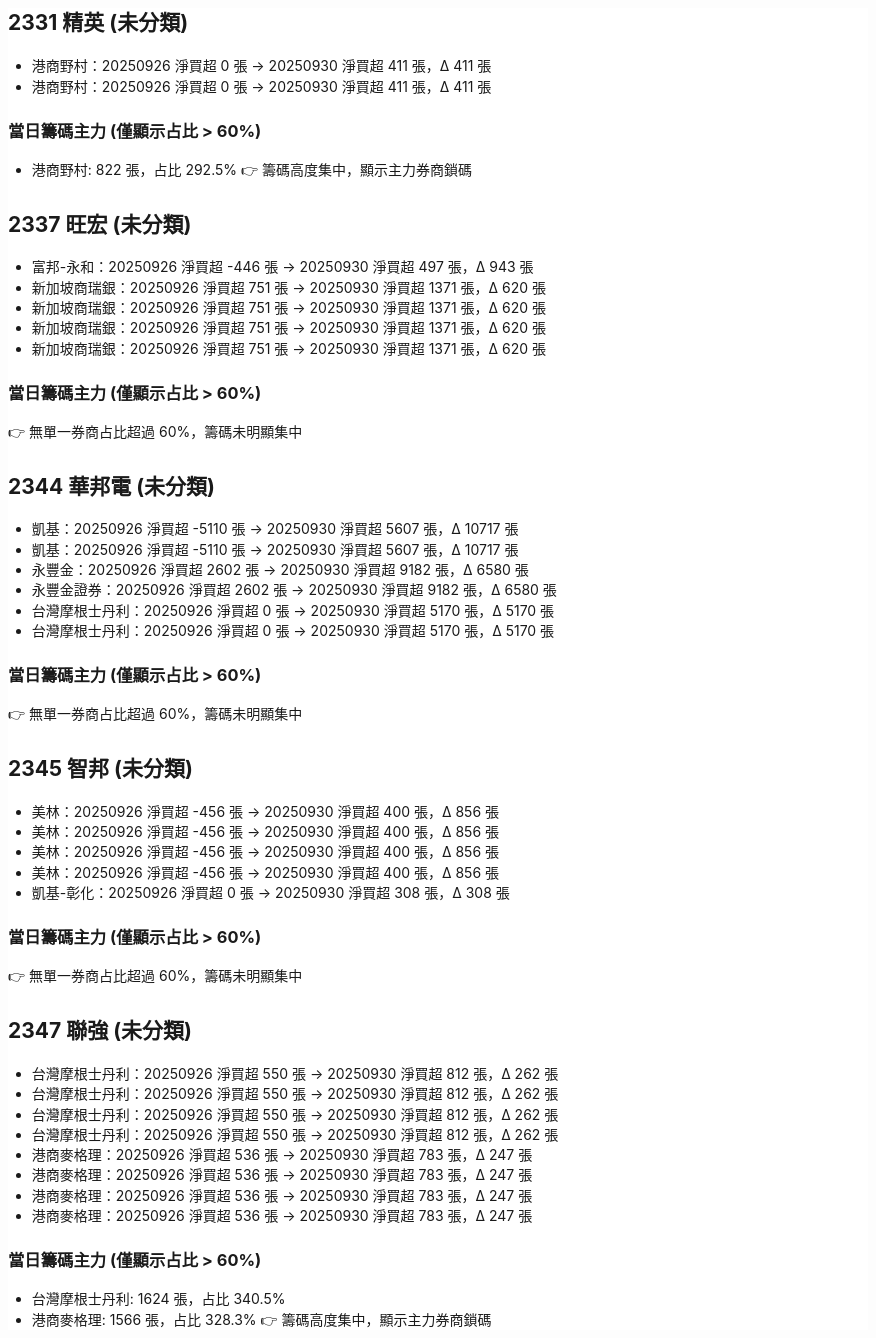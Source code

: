 ## 2331 精英 (未分類)
- 港商野村：20250926 淨買超 0 張 → 20250930 淨買超 411 張，Δ 411 張
- 港商野村：20250926 淨買超 0 張 → 20250930 淨買超 411 張，Δ 411 張
### 當日籌碼主力 (僅顯示占比 > 60%)
- 港商野村: 822 張，占比 292.5%
👉 籌碼高度集中，顯示主力券商鎖碼

## 2337 旺宏 (未分類)
- 富邦-永和：20250926 淨買超 -446 張 → 20250930 淨買超 497 張，Δ 943 張
- 新加坡商瑞銀：20250926 淨買超 751 張 → 20250930 淨買超 1371 張，Δ 620 張
- 新加坡商瑞銀：20250926 淨買超 751 張 → 20250930 淨買超 1371 張，Δ 620 張
- 新加坡商瑞銀：20250926 淨買超 751 張 → 20250930 淨買超 1371 張，Δ 620 張
- 新加坡商瑞銀：20250926 淨買超 751 張 → 20250930 淨買超 1371 張，Δ 620 張
### 當日籌碼主力 (僅顯示占比 > 60%)
👉 無單一券商占比超過 60%，籌碼未明顯集中

## 2344 華邦電 (未分類)
- 凱基：20250926 淨買超 -5110 張 → 20250930 淨買超 5607 張，Δ 10717 張
- 凱基：20250926 淨買超 -5110 張 → 20250930 淨買超 5607 張，Δ 10717 張
- 永豐金：20250926 淨買超 2602 張 → 20250930 淨買超 9182 張，Δ 6580 張
- 永豐金證券：20250926 淨買超 2602 張 → 20250930 淨買超 9182 張，Δ 6580 張
- 台灣摩根士丹利：20250926 淨買超 0 張 → 20250930 淨買超 5170 張，Δ 5170 張
- 台灣摩根士丹利：20250926 淨買超 0 張 → 20250930 淨買超 5170 張，Δ 5170 張
### 當日籌碼主力 (僅顯示占比 > 60%)
👉 無單一券商占比超過 60%，籌碼未明顯集中

## 2345 智邦 (未分類)
- 美林：20250926 淨買超 -456 張 → 20250930 淨買超 400 張，Δ 856 張
- 美林：20250926 淨買超 -456 張 → 20250930 淨買超 400 張，Δ 856 張
- 美林：20250926 淨買超 -456 張 → 20250930 淨買超 400 張，Δ 856 張
- 美林：20250926 淨買超 -456 張 → 20250930 淨買超 400 張，Δ 856 張
- 凱基-彰化：20250926 淨買超 0 張 → 20250930 淨買超 308 張，Δ 308 張
### 當日籌碼主力 (僅顯示占比 > 60%)
👉 無單一券商占比超過 60%，籌碼未明顯集中

## 2347 聯強 (未分類)
- 台灣摩根士丹利：20250926 淨買超 550 張 → 20250930 淨買超 812 張，Δ 262 張
- 台灣摩根士丹利：20250926 淨買超 550 張 → 20250930 淨買超 812 張，Δ 262 張
- 台灣摩根士丹利：20250926 淨買超 550 張 → 20250930 淨買超 812 張，Δ 262 張
- 台灣摩根士丹利：20250926 淨買超 550 張 → 20250930 淨買超 812 張，Δ 262 張
- 港商麥格理：20250926 淨買超 536 張 → 20250930 淨買超 783 張，Δ 247 張
- 港商麥格理：20250926 淨買超 536 張 → 20250930 淨買超 783 張，Δ 247 張
- 港商麥格理：20250926 淨買超 536 張 → 20250930 淨買超 783 張，Δ 247 張
- 港商麥格理：20250926 淨買超 536 張 → 20250930 淨買超 783 張，Δ 247 張
### 當日籌碼主力 (僅顯示占比 > 60%)
- 台灣摩根士丹利: 1624 張，占比 340.5%
- 港商麥格理: 1566 張，占比 328.3%
👉 籌碼高度集中，顯示主力券商鎖碼
